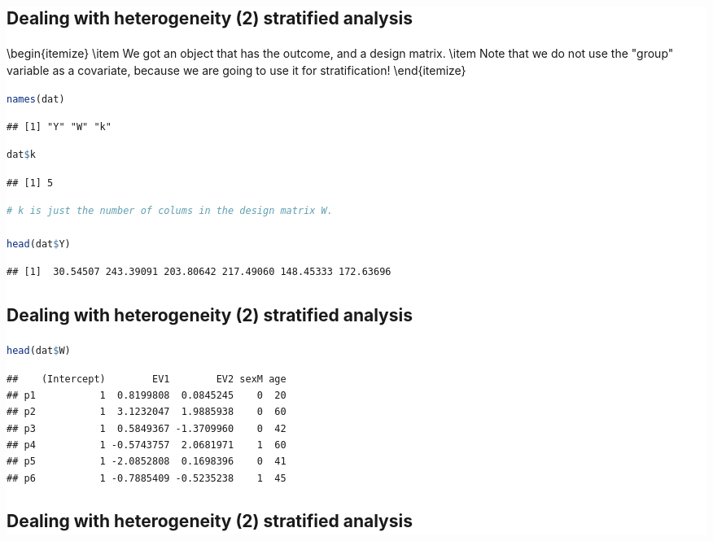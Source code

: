 Dealing with heterogeneity (2) stratified analysis
--------------------------------------------------

\begin{itemize}
\item We got an object that has the outcome, and a design matrix. 
\item Note that we do not use the "group" variable as a covariate, because we are going to use it for stratification!
\end{itemize}
``` r
names(dat)
```

    ## [1] "Y" "W" "k"

``` r
dat$k
```

    ## [1] 5

``` r
# k is just the number of colums in the design matrix W.

head(dat$Y)
```

    ## [1]  30.54507 243.39091 203.80642 217.49060 148.45333 172.63696

Dealing with heterogeneity (2) stratified analysis
--------------------------------------------------

``` r
head(dat$W)
```

    ##    (Intercept)        EV1        EV2 sexM age
    ## p1           1  0.8199808  0.0845245    0  20
    ## p2           1  3.1232047  1.9885938    0  60
    ## p3           1  0.5849367 -1.3709960    0  42
    ## p4           1 -0.5743757  2.0681971    1  60
    ## p5           1 -2.0852808  0.1698396    0  41
    ## p6           1 -0.7885409 -0.5235238    1  45

Dealing with heterogeneity (2) stratified analysis
--------------------------------------------------
